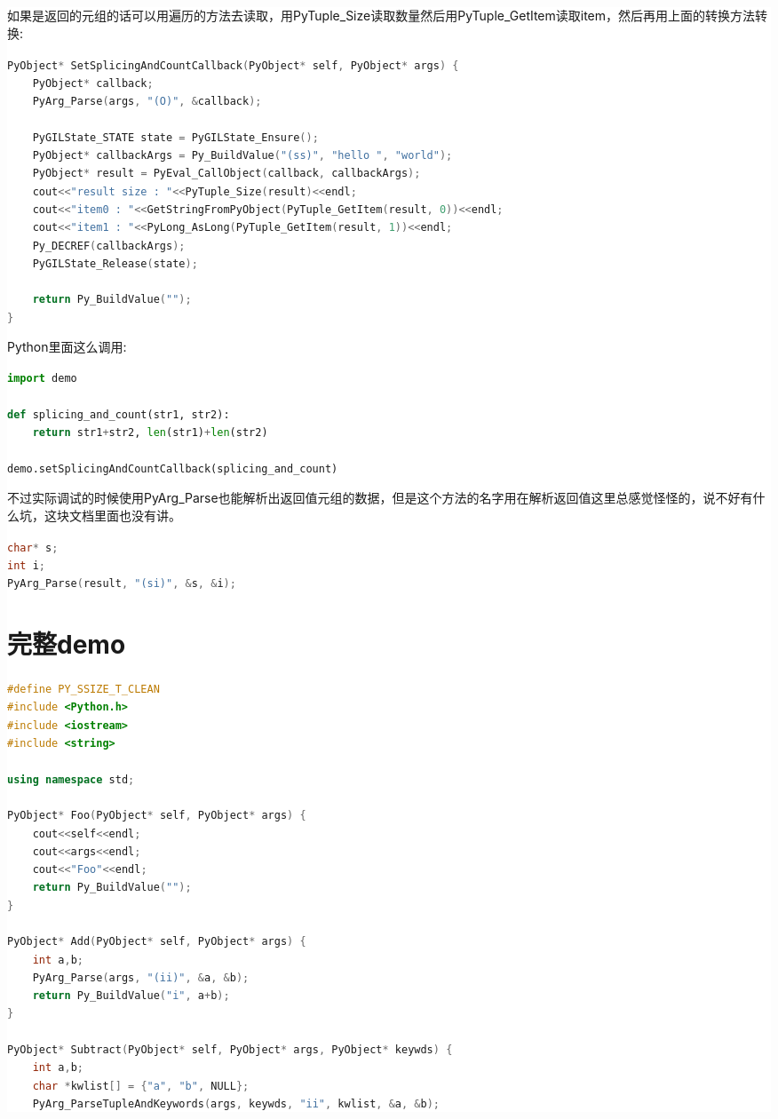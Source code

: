 如果是返回的元组的话可以用遍历的方法去读取，用PyTuple\_Size读取数量然后用PyTuple\_GetItem读取item，然后再用上面的转换方法转换:

```c++
PyObject* SetSplicingAndCountCallback(PyObject* self, PyObject* args) {
    PyObject* callback;
    PyArg_Parse(args, "(O)", &callback);

    PyGILState_STATE state = PyGILState_Ensure();
    PyObject* callbackArgs = Py_BuildValue("(ss)", "hello ", "world");
    PyObject* result = PyEval_CallObject(callback, callbackArgs);
    cout<<"result size : "<<PyTuple_Size(result)<<endl;
    cout<<"item0 : "<<GetStringFromPyObject(PyTuple_GetItem(result, 0))<<endl;
    cout<<"item1 : "<<PyLong_AsLong(PyTuple_GetItem(result, 1))<<endl;
    Py_DECREF(callbackArgs);
    PyGILState_Release(state);

    return Py_BuildValue("");
}
```

Python里面这么调用:

```python
import demo

def splicing_and_count(str1, str2):
    return str1+str2, len(str1)+len(str2)
    
demo.setSplicingAndCountCallback(splicing_and_count)
```

不过实际调试的时候使用PyArg\_Parse也能解析出返回值元组的数据，但是这个方法的名字用在解析返回值这里总感觉怪怪的，说不好有什么坑，这块文档里面也没有讲。

```c
char* s;
int i;
PyArg_Parse(result, "(si)", &s, &i);
```

# 完整demo

```c++
#define PY_SSIZE_T_CLEAN
#include <Python.h>
#include <iostream>
#include <string>

using namespace std;

PyObject* Foo(PyObject* self, PyObject* args) {
    cout<<self<<endl;
    cout<<args<<endl;
    cout<<"Foo"<<endl;
    return Py_BuildValue("");
}

PyObject* Add(PyObject* self, PyObject* args) {
    int a,b;
    PyArg_Parse(args, "(ii)", &a, &b);
    return Py_BuildValue("i", a+b);
}

PyObject* Subtract(PyObject* self, PyObject* args, PyObject* keywds) {
    int a,b;
    char *kwlist[] = {"a", "b", NULL};
    PyArg_ParseTupleAndKeywords(args, keywds, "ii", kwlist, &a, &b);
```